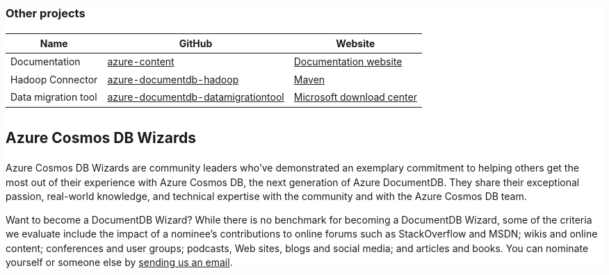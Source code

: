 ### Other projects
| Name | GitHub | Website |
| --- | --- | --- |
| Documentation |[azure-content](https://github.com/Azure/azure-content/tree/master/articles/documentdb) |[Documentation website](/documentation/services/documentdb/) |
| Hadoop Connector |[azure-documentdb-hadoop](https://github.com/Azure/azure-documentdb-hadoop) |[Maven](http://search.maven.org/#search%7Cga%7C1%7Ca%3A%22azure-documentdb-hadoop%22) |
| Data migration tool |[azure-documentdb-datamigrationtool](https://github.com/Azure/azure-documentdb-datamigrationtool) |[Microsoft download center](http://www.microsoft.com/download/details.aspx?id=46436) |

## Azure Cosmos DB Wizards
Azure Cosmos DB Wizards are community leaders who’ve demonstrated an exemplary commitment to helping others get the most out of their experience with Azure Cosmos DB, the next generation of Azure DocumentDB. They share their exceptional passion, real-world knowledge, and technical expertise with the community and with the Azure Cosmos DB team.

Want to become a DocumentDB Wizard? While there is no benchmark for becoming a DocumentDB Wizard, some of the criteria we evaluate include the impact of a nominee’s contributions to online forums such as StackOverflow and MSDN; wikis and online content; conferences and user groups; podcasts, Web sites, blogs and social media; and articles and books. You can nominate yourself or someone else by [sending us an email](mailto:askdocdb@microsoft.com).
